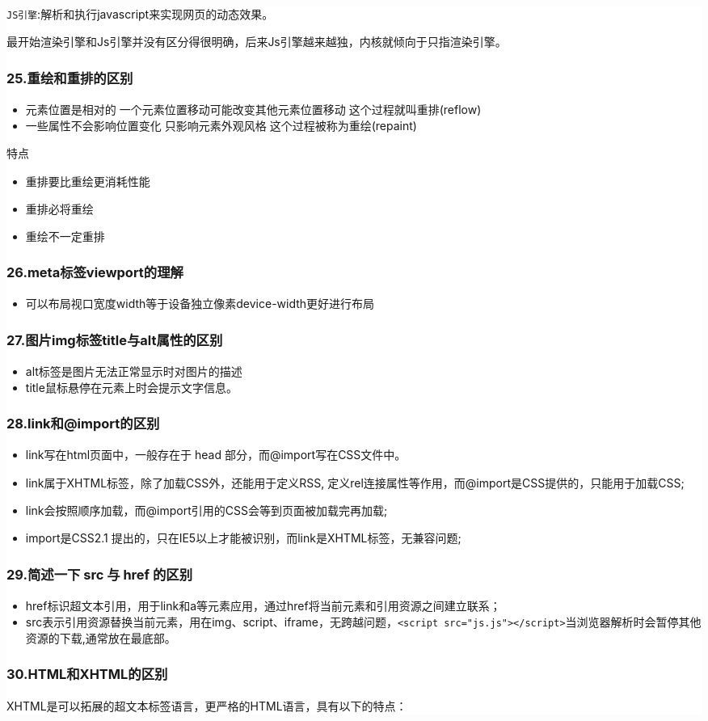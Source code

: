 `JS引擎`:解析和执行javascript来实现网页的动态效果。

最开始渲染引擎和Js引擎并没有区分得很明确，后来Js引擎越来越独，内核就倾向于只指渲染引擎。





### 25.重绘和重排的区别

- 元素位置是相对的 一个元素位置移动可能改变其他元素位置移动 这个过程就叫重排(reflow)
- 一些属性不会影响位置变化 只影响元素外观风格 这个过程被称为重绘(repaint)

特点

- 重排要比重绘更消耗性能

- 重排必将重绘
- 重绘不一定重排



### 26.meta标签viewport的理解

- 可以布局视口宽度width等于设备独立像素device-width更好进行布局





### 27.图片img标签title与alt属性的区别

- alt标签是图片无法正常显示时对图片的描述
- title鼠标悬停在元素上时会提示文字信息。



### 28.link和@import的区别

- link写在html页面中，一般存在于 head 部分，而@import写在CSS文件中。
- link属于XHTML标签，除了加载CSS外，还能用于定义RSS, 定义rel连接属性等作用，而@import是CSS提供的，只能用于加载CSS;

- link会按照顺序加载，而@import引用的CSS会等到页面被加载完再加载;

- import是CSS2.1 提出的，只在IE5以上才能被识别，而link是XHTML标签，无兼容问题;





### 29.简述一下 src 与 href 的区别

- href标识超文本引用，用于link和a等元素应用，通过href将当前元素和引用资源之间建立联系；
- src表示引用资源替换当前元素，用在img、script、iframe，无跨越问题，`<script src="js.js"></script>`当浏览器解析时会暂停其他资源的下载,通常放在最底部。





### 30.HTML和XHTML的区别

XHTML是可以拓展的超文本标签语言，更严格的HTML语言，具有以下的特点：
